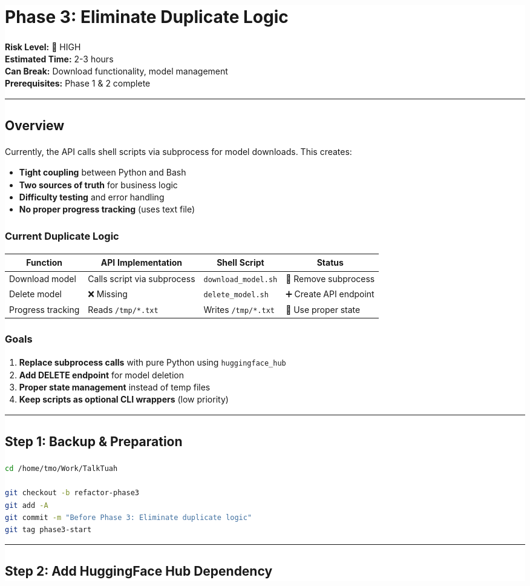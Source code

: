 # Phase 3: Eliminate Duplicate Logic

**Risk Level:** 🔴 HIGH  
**Estimated Time:** 2-3 hours  
**Can Break:** Download functionality, model management  
**Prerequisites:** Phase 1 & 2 complete

---

## Overview

Currently, the API calls shell scripts via subprocess for model downloads. This creates:
- **Tight coupling** between Python and Bash
- **Two sources of truth** for business logic
- **Difficulty testing** and error handling
- **No proper progress tracking** (uses text file)

### Current Duplicate Logic

| Function | API Implementation | Shell Script | Status |
|----------|-------------------|--------------|--------|
| Download model | Calls script via subprocess | `download_model.sh` | 🔴 Remove subprocess |
| Delete model | ❌ Missing | `delete_model.sh` | ➕ Create API endpoint |
| Progress tracking | Reads `/tmp/*.txt` | Writes `/tmp/*.txt` | 🔴 Use proper state |

### Goals

1. **Replace subprocess calls** with pure Python using `huggingface_hub`
2. **Add DELETE endpoint** for model deletion
3. **Proper state management** instead of temp files
4. **Keep scripts as optional CLI wrappers** (low priority)

---

## Step 1: Backup & Preparation

```bash
cd /home/tmo/Work/TalkTuah

git checkout -b refactor-phase3
git add -A
git commit -m "Before Phase 3: Eliminate duplicate logic"
git tag phase3-start
```

---

## Step 2: Add HuggingFace Hub Dependency
